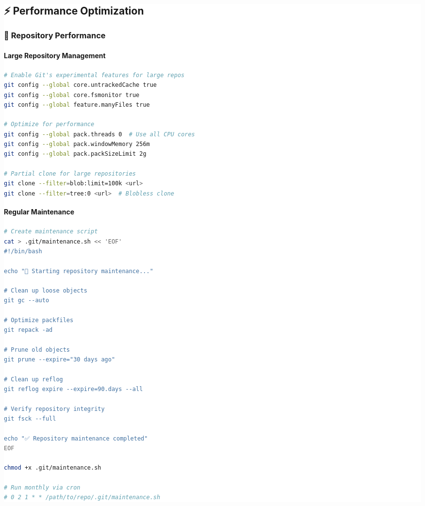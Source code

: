 
## ⚡ **Performance Optimization**

### 🚀 **Repository Performance**

#### **Large Repository Management**

```bash
# Enable Git's experimental features for large repos
git config --global core.untrackedCache true
git config --global core.fsmonitor true
git config --global feature.manyFiles true

# Optimize for performance
git config --global pack.threads 0  # Use all CPU cores
git config --global pack.windowMemory 256m
git config --global pack.packSizeLimit 2g

# Partial clone for large repositories
git clone --filter=blob:limit=100k <url>
git clone --filter=tree:0 <url>  # Blobless clone
```

#### **Regular Maintenance**

```bash
# Create maintenance script
cat > .git/maintenance.sh << 'EOF'
#!/bin/bash

echo "🔧 Starting repository maintenance..."

# Clean up loose objects
git gc --auto

# Optimize packfiles  
git repack -ad

# Prune old objects
git prune --expire="30 days ago"

# Clean up reflog
git reflog expire --expire=90.days --all

# Verify repository integrity
git fsck --full

echo "✅ Repository maintenance completed"
EOF

chmod +x .git/maintenance.sh

# Run monthly via cron
# 0 2 1 * * /path/to/repo/.git/maintenance.sh
```
